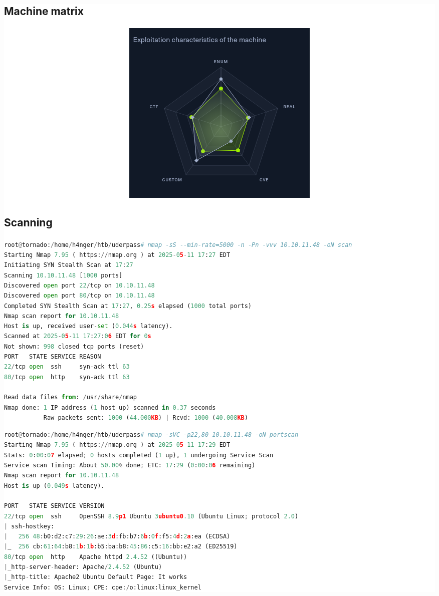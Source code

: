 ## Machine matrix

<p align = "center">
<img src = "/assets/images/img-underpass/matrix.png">
</p>

## Scanning

```python
root@tornado:/home/h4nger/htb/uderpass# nmap -sS --min-rate=5000 -n -Pn -vvv 10.10.11.48 -oN scan
Starting Nmap 7.95 ( https://nmap.org ) at 2025-05-11 17:27 EDT
Initiating SYN Stealth Scan at 17:27
Scanning 10.10.11.48 [1000 ports]
Discovered open port 22/tcp on 10.10.11.48
Discovered open port 80/tcp on 10.10.11.48
Completed SYN Stealth Scan at 17:27, 0.25s elapsed (1000 total ports)
Nmap scan report for 10.10.11.48
Host is up, received user-set (0.044s latency).
Scanned at 2025-05-11 17:27:06 EDT for 0s
Not shown: 998 closed tcp ports (reset)
PORT   STATE SERVICE REASON
22/tcp open  ssh     syn-ack ttl 63
80/tcp open  http    syn-ack ttl 63

Read data files from: /usr/share/nmap
Nmap done: 1 IP address (1 host up) scanned in 0.37 seconds
           Raw packets sent: 1000 (44.000KB) | Rcvd: 1000 (40.008KB)
```

```python
root@tornado:/home/h4nger/htb/uderpass# nmap -sVC -p22,80 10.10.11.48 -oN portscan               
Starting Nmap 7.95 ( https://nmap.org ) at 2025-05-11 17:29 EDT
Stats: 0:00:07 elapsed; 0 hosts completed (1 up), 1 undergoing Service Scan
Service scan Timing: About 50.00% done; ETC: 17:29 (0:00:06 remaining)
Nmap scan report for 10.10.11.48
Host is up (0.049s latency).

PORT   STATE SERVICE VERSION
22/tcp open  ssh     OpenSSH 8.9p1 Ubuntu 3ubuntu0.10 (Ubuntu Linux; protocol 2.0)
| ssh-hostkey: 
|   256 48:b0:d2:c7:29:26:ae:3d:fb:b7:6b:0f:f5:4d:2a:ea (ECDSA)
|_  256 cb:61:64:b8:1b:1b:b5:ba:b8:45:86:c5:16:bb:e2:a2 (ED25519)
80/tcp open  http    Apache httpd 2.4.52 ((Ubuntu))
|_http-server-header: Apache/2.4.52 (Ubuntu)
|_http-title: Apache2 Ubuntu Default Page: It works
Service Info: OS: Linux; CPE: cpe:/o:linux:linux_kernel
```